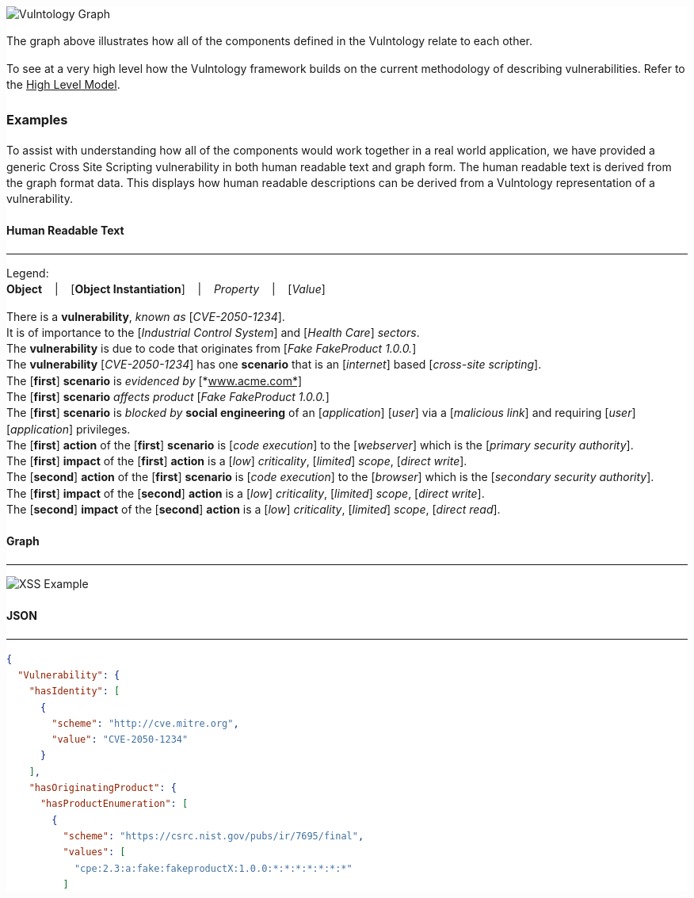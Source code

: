 ![Vulntology Graph](/figures/vulntology-graph.png "Vultology Graph")

The graph above illustrates how all of the components defined in the Vulntology relate to each other.

To see at a very high level how the Vulntology framework builds on the current methodology of describing vulnerabilities. Refer to the [High Level Model](/about/#high-level-view).

### Examples

To assist with understanding how all of the components would work together in a real world application, we have provided a generic Cross Site Scripting vulnerability in both human readable text and graph form. The human readable text is derived from the graph format data. This displays how human readable descriptions can be derived from a Vulntology representation of a vulnerability. <br />

#### Human Readable Text
---
Legend:<br />
**Object**&nbsp;&nbsp;&nbsp;&nbsp;|&nbsp;&nbsp;&nbsp;&nbsp;[**Object Instantiation**]&nbsp;&nbsp;&nbsp;&nbsp;|&nbsp;&nbsp;&nbsp;&nbsp;*Property*&nbsp;&nbsp;&nbsp;&nbsp;|&nbsp;&nbsp;&nbsp;&nbsp;[*Value*]<br />

There is a **vulnerability**, *known as* [*CVE-2050-1234*].<br />
It is of importance to the [*Industrial Control System*] and [*Health Care*] *sectors*.<br />
The **vulnerability** is due to code that originates from [*Fake FakeProduct 1.0.0.*] <br />
The **vulnerability** [*CVE-2050-1234*] has one **scenario** that is an [*internet*] based [*cross-site scripting*]. <br />
The [**first**] **scenario** is *evidenced by* [*www.acme.com*]<br />
The [**first**] **scenario** *affects product* [*Fake FakeProduct 1.0.0.*] <br />
The [**first**] **scenario** is *blocked by* **social engineering** of an [*application*] [*user*] via a [*malicious link*] and requiring [*user*] [*application*] privileges. <br />
The [**first**] **action** of the [**first**] **scenario** is [*code execution*] to the [*webserver*] which is the [*primary security authority*].<br />
The [**first**] **impact** of the [**first**] **action** is a [*low*] *criticality*, [*limited*] *scope*, [*direct write*].<br />
The [**second**] **action** of the [**first**] **scenario** is [*code execution*] to the [*browser*] which is the [*secondary security authority*].<br />
The [**first**] **impact** of the [**second**] **action** is a [*low*] *criticality*, [*limited*] *scope*, [*direct write*].<br />
The [**second**] **impact** of the [**second**] **action** is a [*low*] *criticality*, [*limited*] *scope*, [*direct read*]. <br />

#### Graph
---
![XSS Example](/figures/xss-example.png "XSS Example")

#### JSON
---
```json
{
  "Vulnerability": {
    "hasIdentity": [
      {
        "scheme": "http://cve.mitre.org",
        "value": "CVE-2050-1234"
      }
    ],
    "hasOriginatingProduct": {
      "hasProductEnumeration": [
        {
          "scheme": "https://csrc.nist.gov/pubs/ir/7695/final",
          "values": [
            "cpe:2.3:a:fake:fakeproductX:1.0.0:*:*:*:*:*:*:*"
          ]
```